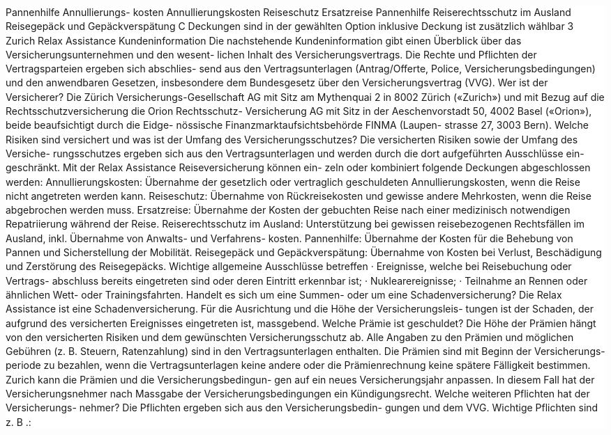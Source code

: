 Pannenhilfe
Annullierungs- kosten
Annullierungskosten
Reiseschutz
Ersatzreise
Pannenhilfe
Reiserechtsschutz im Ausland
Reisegepäck und Gepäckverspätung
C
Deckungen sind in der gewählten Option inklusive
Deckung ist zusätzlich wählbar
3
Zurich Relax Assistance
Kundeninformation
Die nachstehende Kundeninformation gibt einen Überblick über das Versicherungsunternehmen und den wesent- lichen Inhalt des Versicherungsvertrags. Die Rechte und Pflichten der Vertragsparteien ergeben sich abschlies- send aus den Vertragsunterlagen (Antrag/Offerte, Police, Versicherungsbedingungen) und den anwendbaren Gesetzen, insbesondere dem Bundesgesetz über den Versicherungsvertrag (VVG).
Wer ist der Versicherer?
Die Zürich Versicherungs-Gesellschaft AG mit Sitz am Mythenquai 2 in 8002 Zürich («Zurich») und mit Bezug auf die Rechtsschutzversicherung die Orion Rechtsschutz- Versicherung AG mit Sitz in der Aeschenvorstadt 50, 4002 Basel («Orion»), beide beaufsichtigt durch die Eidge- nössische Finanzmarktaufsichtsbehörde FINMA (Laupen- strasse 27, 3003 Bern).
Welche Risiken sind versichert und was ist der Umfang des Versicherungsschutzes?
Die versicherten Risiken sowie der Umfang des Versiche- rungsschutzes ergeben sich aus den Vertragsunterlagen und werden durch die dort aufgeführten Ausschlüsse ein- geschränkt.
Mit der Relax Assistance Reiseversicherung können ein- zeln oder kombiniert folgende Deckungen abgeschlossen werden:
Annullierungskosten:
Übernahme der gesetzlich oder vertraglich geschuldeten Annullierungskosten, wenn die Reise nicht angetreten werden kann.
Reiseschutz:
Übernahme von Rückreisekosten und gewisse andere Mehrkosten, wenn die Reise abgebrochen werden muss.
Ersatzreise:
Übernahme der Kosten der gebuchten Reise nach einer medizinisch notwendigen Repatriierung während der Reise.
Reiserechtsschutz im Ausland:
Unterstützung bei gewissen reisebezogenen Rechtsfällen im Ausland, inkl. Übernahme von Anwalts- und Verfahrens- kosten.
Pannenhilfe:
Übernahme der Kosten für die Behebung von Pannen und Sicherstellung der Mobilität.
Reisegepäck und Gepäckverspätung:
Übernahme von Kosten bei Verlust, Beschädigung und Zerstörung des Reisegepäcks.
Wichtige allgemeine Ausschlüsse betreffen
· Ereignisse, welche bei Reisebuchung oder Vertrags- abschluss bereits eingetreten sind oder deren Eintritt erkennbar ist;
· Nuklearereignisse;
· Teilnahme an Rennen oder ähnlichen Wett- oder Trainingsfahrten.
Handelt es sich um eine Summen- oder um eine Schadenversicherung?
Die Relax Assistance ist eine Schadenversicherung. Für die Ausrichtung und die Höhe der Versicherungsleis- tungen ist der Schaden, der aufgrund des versicherten Ereignisses eingetreten ist, massgebend.
Welche Prämie ist geschuldet?
Die Höhe der Prämien hängt von den versicherten Risiken und dem gewünschten Versicherungsschutz ab. Alle Angaben zu den Prämien und möglichen Gebühren (z. B. Steuern, Ratenzahlung) sind in den Vertragsunterlagen enthalten. Die Prämien sind mit Beginn der Versicherungs- periode zu bezahlen, wenn die Vertragsunterlagen keine andere oder die Prämienrechnung keine spätere Fälligkeit bestimmen.
Zurich kann die Prämien und die Versicherungsbedingun- gen auf ein neues Versicherungsjahr anpassen. In diesem Fall hat der Versicherungsnehmer nach Massgabe der Versicherungsbedingungen ein Kündigungsrecht.
Welche weiteren Pflichten hat der Versicherungs- nehmer?
Die Pflichten ergeben sich aus den Versicherungsbedin- gungen und dem VVG. Wichtige Pflichten sind z. B .: